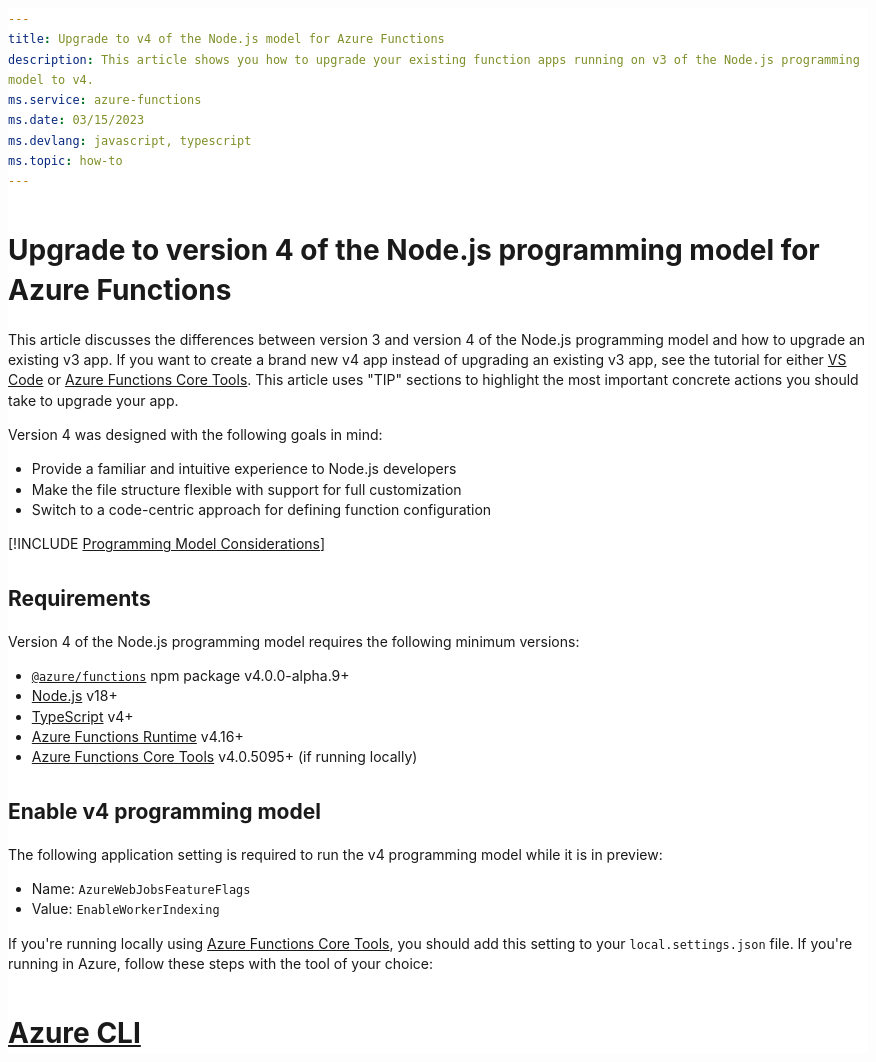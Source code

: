 ```yaml
---
title: Upgrade to v4 of the Node.js model for Azure Functions
description: This article shows you how to upgrade your existing function apps running on v3 of the Node.js programming model to v4.
ms.service: azure-functions
ms.date: 03/15/2023
ms.devlang: javascript, typescript
ms.topic: how-to
---
```


# Upgrade to version 4 of the Node.js programming model for Azure Functions

This article discusses the differences between version 3 and version 4 of the Node.js programming model and how to upgrade an existing v3 app. If you want to create a brand new v4 app instead of upgrading an existing v3 app, see the tutorial for either [VS Code](./create-first-function-cli-node.md) or [Azure Functions Core Tools](./create-first-function-vs-code-node.md). This article uses "TIP" sections to highlight the most important concrete actions you should take to upgrade your app.

Version 4 was designed with the following goals in mind:

- Provide a familiar and intuitive experience to Node.js developers
- Make the file structure flexible with support for full customization
- Switch to a code-centric approach for defining function configuration

[!INCLUDE [Programming Model Considerations](../../includes/functions-nodejs-model-considerations.md)]

## Requirements

Version 4 of the Node.js programming model requires the following minimum versions:

- [`@azure/functions`](https://www.npmjs.com/package/@azure/functions) npm package v4.0.0-alpha.9+
- [Node.js](https://nodejs.org/en/download/releases/) v18+
- [TypeScript](https://www.typescriptlang.org/) v4+
- [Azure Functions Runtime](./functions-versions.md) v4.16+
- [Azure Functions Core Tools](./functions-run-local.md) v4.0.5095+ (if running locally)

## Enable v4 programming model

The following application setting is required to run the v4 programming model while it is in preview: 
- Name: `AzureWebJobsFeatureFlags`
- Value: `EnableWorkerIndexing`

If you're running locally using [Azure Functions Core Tools](functions-run-local.md), you should add this setting to your `local.settings.json` file. If you're running in Azure, follow these steps with the tool of your choice:

# [Azure CLI](#tab/azure-cli-set-indexing-flag)
